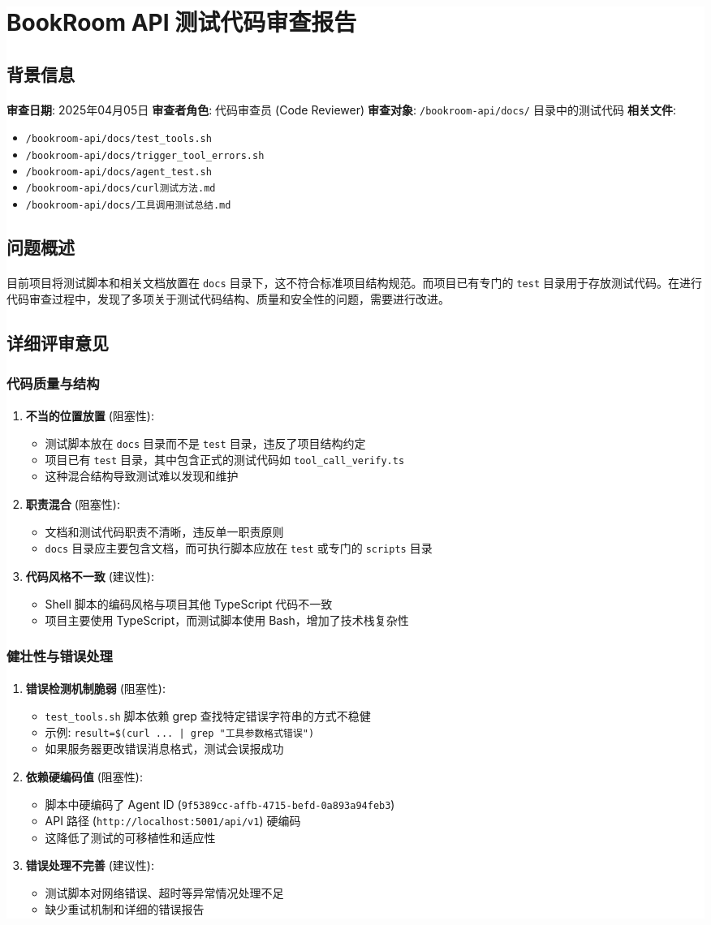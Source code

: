 # BookRoom API 测试代码审查报告

## 背景信息

**审查日期**: 2025年04月05日
**审查者角色**: 代码审查员 (Code Reviewer)
**审查对象**: `/bookroom-api/docs/` 目录中的测试代码
**相关文件**:
- `/bookroom-api/docs/test_tools.sh`
- `/bookroom-api/docs/trigger_tool_errors.sh`
- `/bookroom-api/docs/agent_test.sh`
- `/bookroom-api/docs/curl测试方法.md`
- `/bookroom-api/docs/工具调用测试总结.md`

## 问题概述

目前项目将测试脚本和相关文档放置在 `docs` 目录下，这不符合标准项目结构规范。而项目已有专门的 `test` 目录用于存放测试代码。在进行代码审查过程中，发现了多项关于测试代码结构、质量和安全性的问题，需要进行改进。

## 详细评审意见

### 代码质量与结构
1. **不当的位置放置** (阻塞性): 
   - 测试脚本放在 `docs` 目录而不是 `test` 目录，违反了项目结构约定
   - 项目已有 `test` 目录，其中包含正式的测试代码如 `tool_call_verify.ts`
   - 这种混合结构导致测试难以发现和维护

2. **职责混合** (阻塞性): 
   - 文档和测试代码职责不清晰，违反单一职责原则
   - `docs` 目录应主要包含文档，而可执行脚本应放在 `test` 或专门的 `scripts` 目录

3. **代码风格不一致** (建议性):
   - Shell 脚本的编码风格与项目其他 TypeScript 代码不一致
   - 项目主要使用 TypeScript，而测试脚本使用 Bash，增加了技术栈复杂性

### 健壮性与错误处理
1. **错误检测机制脆弱** (阻塞性):
   - `test_tools.sh` 脚本依赖 grep 查找特定错误字符串的方式不稳健
   - 示例: `result=$(curl ... | grep "工具参数格式错误")`
   - 如果服务器更改错误消息格式，测试会误报成功

2. **依赖硬编码值** (阻塞性):
   - 脚本中硬编码了 Agent ID (`9f5389cc-affb-4715-befd-0a893a94feb3`)
   - API 路径 (`http://localhost:5001/api/v1`) 硬编码
   - 这降低了测试的可移植性和适应性

3. **错误处理不完善** (建议性):
   - 测试脚本对网络错误、超时等异常情况处理不足
   - 缺少重试机制和详细的错误报告
